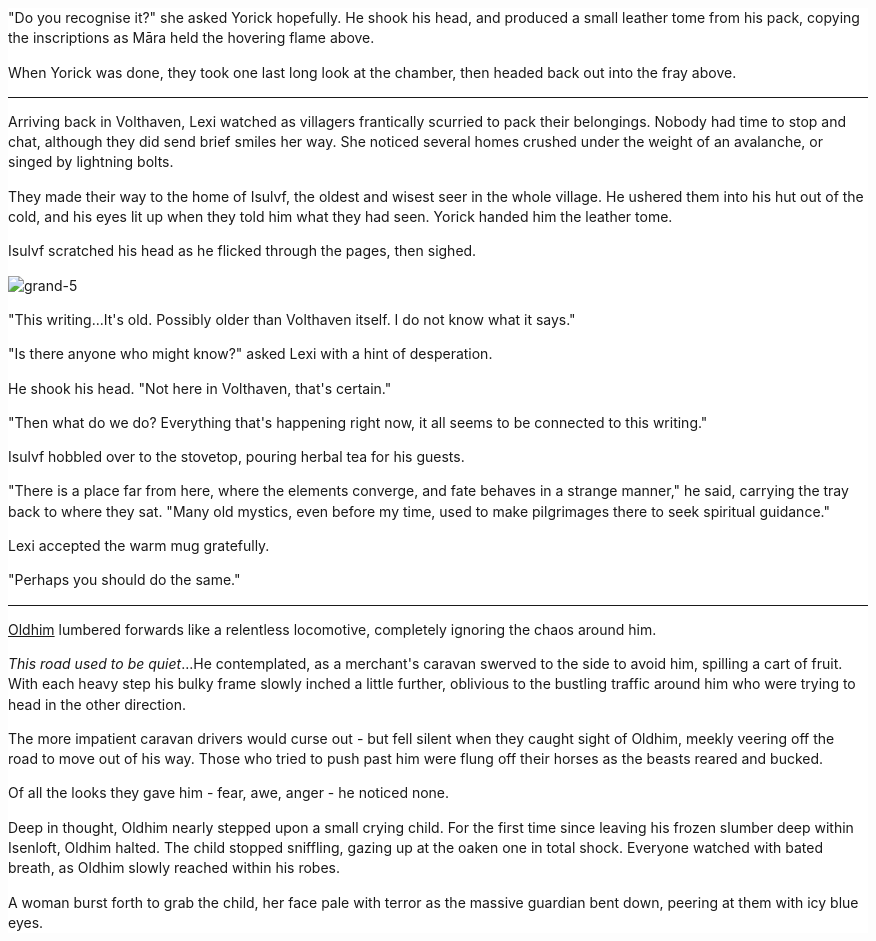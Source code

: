"Do you recognise it?" she asked Yorick hopefully. He shook his head, and produced a small leather tome from his pack, copying the inscriptions as Māra held the hovering flame above.

When Yorick was done, they took one last long look at the chamber, then headed back out into the fray above.

---

Arriving back in Volthaven, Lexi watched as villagers frantically scurried to pack their belongings. Nobody had time to stop and chat, although they did send brief smiles her way. She noticed several homes crushed under the weight of an avalanche, or singed by lightning bolts.

They made their way to the home of Isulvf, the oldest and wisest seer in the whole village. He ushered them into his hut out of the cold, and his eyes lit up when they told him what they had seen. Yorick handed him the leather tome.

Isulvf scratched his head as he flicked through the pages, then sighed.

<img src="https://d2hl7maqck52px.cloudfront.net/main-story/06-everfest/grand-5.webp" alt="grand-5" class="center">

"This writing...It's old. Possibly older than Volthaven itself. I do not know what it says."

"Is there anyone who might know?" asked Lexi with a hint of desperation.

He shook his head. "Not here in Volthaven, that's certain."

"Then what do we do? Everything that's happening right now, it all seems to be connected to this writing."

Isulvf hobbled over to the stovetop, pouring herbal tea for his guests.

"There is a place far from here, where the elements converge, and fate behaves in a strange manner," he said, carrying the tray back to where they sat. "Many old mystics, even before my time, used to make pilgrimages there to seek spiritual guidance."

Lexi accepted the warm mug gratefully.

"Perhaps you should do the same."

---

[Oldhim](../../heroes-of-rathe/oldhim-about.md) lumbered forwards like a relentless locomotive, completely ignoring the chaos around him.

_This road used to be quiet_...He contemplated, as a merchant's caravan swerved to the side to avoid him, spilling a cart of fruit. With each heavy step his bulky frame slowly inched a little further, oblivious to the bustling traffic around him who were trying to head in the other direction.

The more impatient caravan drivers would curse out - but fell silent when they caught sight of Oldhim, meekly veering off the road to move out of his way. Those who tried to push past him were flung off their horses as the beasts reared and bucked.

Of all the looks they gave him - fear, awe, anger - he noticed none.

Deep in thought, Oldhim nearly stepped upon a small crying child. For the first time since leaving his frozen slumber deep within Isenloft, Oldhim halted. The child stopped sniffling, gazing up at the oaken one in total shock. Everyone watched with bated breath, as Oldhim slowly reached within his robes.

A woman burst forth to grab the child, her face pale with terror as the massive guardian bent down, peering at them with icy blue eyes.
